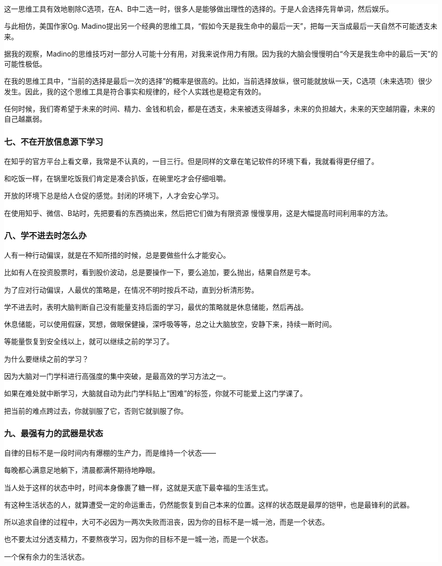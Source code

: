 这一思维工具有效地剔除C选项，在A、B中二选一时，很多人是能够做出理性的选择的。于是人会选择先背单词，然后娱乐。



与此相仿，美国作家Og. Madino提出另一个经典的思维工具，“假如今天是我生命中的最后一天”，把每一天当成最后一天自然不可能透支未来。

据我的观察，Madino的思维技巧对一部分人可能十分有用，对我来说作用力有限。因为我的大脑会慢慢明白“今天是我生命中的最后一天”的可能性极低。



在我的思维工具中，“当前的选择是最后一次的选择”的概率是很高的。比如，当前选择放纵，很可能就放纵一天，C选项（未来选项）很少发生。因此，我的这个思维工具是符合事实和规律的，经个人实践也是稳定有效的。

任何时候，我们寄希望于未来的时间、精力、金钱和机会，都是在透支，未来被透支得越多，未来的负担越大，未来的天空越阴霾，未来的自己越羸弱。



### 七、不在开放信息源下学习

在知乎的官方平台上看文章，我常是不认真的，一目三行。但是同样的文章在笔记软件的环境下看，我就看得更仔细了。

和吃饭一样，在锅里吃饭我们肯定是凑合扒饭，在碗里吃才会仔细咀嚼。

开放的环境下总是给人仓促的感觉。封闭的环境下，人才会安心学习。

在使用知乎、微信、B站时，先把要看的东西摘出来，然后把它们做为有限资源 慢慢享用，这是大幅提高时间利用率的方法。



### 八、学不进去时怎么办

人有一种行动偏误，就是在不知所措的时候，总是要做些什么才能安心。

比如有人在投资股票时，看到股价波动，总是要操作一下，要么追加，要么抛出，结果自然是亏本。

为了应对行动偏误，人最优的策略是，在情况不明时按兵不动，直到分析清形势。



学不进去时，表明大脑判断自己没有能量支持后面的学习，最优的策略就是休息储能，然后再战。

休息储能，可以使用假寐，冥想，做眼保健操，深呼吸等等，总之让大脑放空，安静下来，持续一断时间。

等能量恢复到安全线以上，就可以继续之前的学习了。

为什么要继续之前的学习？

因为大脑对一门学科进行高强度的集中突破，是最高效的学习方法之一。

如果在难处就中断学习，大脑就自动为此门学科贴上“困难”的标签，你就不可能爱上这门学课了。

把当前的难点跨过去，你就驯服了它，否则它就驯服了你。





### 九、最强有力的武器是状态

自律的目标不是一段时间内有爆棚的生产力，而是维持一个状态——

每晚都心满意足地躺下，清晨都满怀期待地睁眼。

当人处于这样的状态中时，时间本身像裹了糖一样，这就是天底下最幸福的生活生式。

有这种生活状态的人，就算遭受一定的命运重击，仍然能恢复到自己本来的位置。这样的状态既是最厚的铠甲，也是最锋利的武器。

所以追求自律的过程中，大可不必因为一两次失败而沮丧，因为你的目标不是一城一池，而是一个状态。

也不要太过分透支精力，不要熬夜学习，因为你的目标不是一城一池，而是一个状态。

一个保有余力的生活状态。

